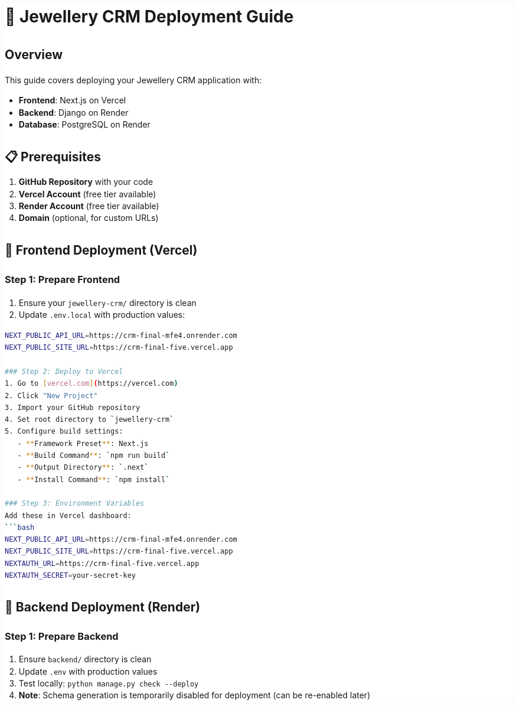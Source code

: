 # 🚀 Jewellery CRM Deployment Guide

## Overview
This guide covers deploying your Jewellery CRM application with:
- **Frontend**: Next.js on Vercel
- **Backend**: Django on Render
- **Database**: PostgreSQL on Render

## 📋 Prerequisites

1. **GitHub Repository** with your code
2. **Vercel Account** (free tier available)
3. **Render Account** (free tier available)
4. **Domain** (optional, for custom URLs)

## 🎯 Frontend Deployment (Vercel)

### Step 1: Prepare Frontend
1. Ensure your `jewellery-crm/` directory is clean
2. Update `.env.local` with production values:
```bash
NEXT_PUBLIC_API_URL=https://crm-final-mfe4.onrender.com
NEXT_PUBLIC_SITE_URL=https://crm-final-five.vercel.app

### Step 2: Deploy to Vercel
1. Go to [vercel.com](https://vercel.com)
2. Click "New Project"
3. Import your GitHub repository
4. Set root directory to `jewellery-crm`
5. Configure build settings:
   - **Framework Preset**: Next.js
   - **Build Command**: `npm run build`
   - **Output Directory**: `.next`
   - **Install Command**: `npm install`

### Step 3: Environment Variables
Add these in Vercel dashboard:
```bash
NEXT_PUBLIC_API_URL=https://crm-final-mfe4.onrender.com
NEXT_PUBLIC_SITE_URL=https://crm-final-five.vercel.app
NEXTAUTH_URL=https://crm-final-five.vercel.app
NEXTAUTH_SECRET=your-secret-key
```

## 🔧 Backend Deployment (Render)

### Step 1: Prepare Backend
1. Ensure `backend/` directory is clean
2. Update `.env` with production values
3. Test locally: `python manage.py check --deploy`
4. **Note**: Schema generation is temporarily disabled for deployment (can be re-enabled later)
